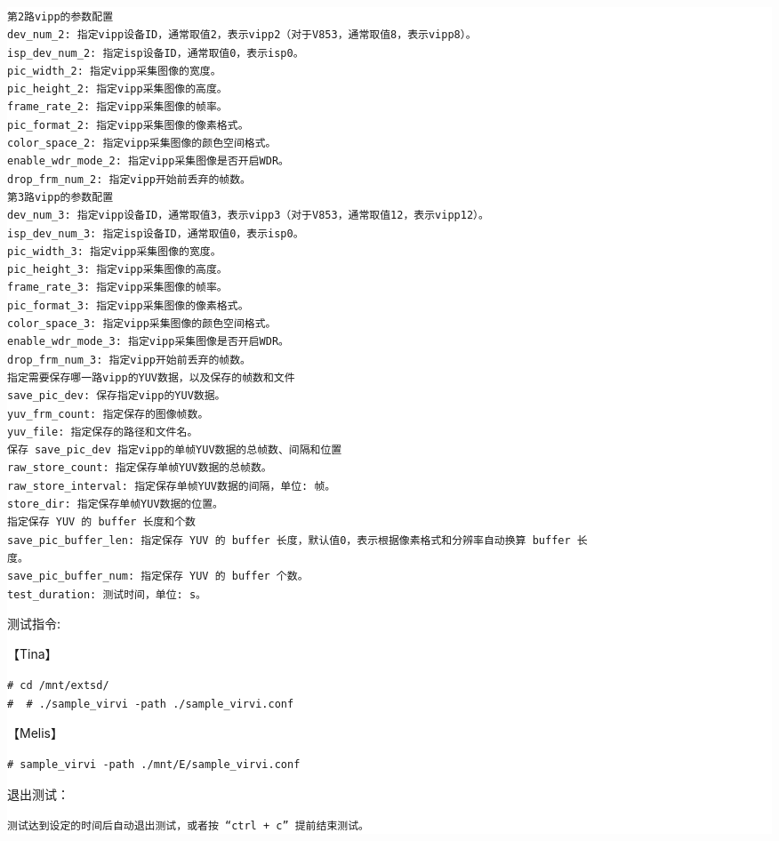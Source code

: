 ```
第2路vipp的参数配置
dev_num_2: 指定vipp设备ID，通常取值2，表示vipp2（对于V853，通常取值8，表示vipp8）。
isp_dev_num_2: 指定isp设备ID，通常取值0，表示isp0。
pic_width_2: 指定vipp采集图像的宽度。
pic_height_2: 指定vipp采集图像的高度。
frame_rate_2: 指定vipp采集图像的帧率。
pic_format_2: 指定vipp采集图像的像素格式。
color_space_2: 指定vipp采集图像的颜色空间格式。
enable_wdr_mode_2: 指定vipp采集图像是否开启WDR。
drop_frm_num_2: 指定vipp开始前丢弃的帧数。
第3路vipp的参数配置
dev_num_3: 指定vipp设备ID，通常取值3，表示vipp3（对于V853，通常取值12，表示vipp12）。
isp_dev_num_3: 指定isp设备ID，通常取值0，表示isp0。
pic_width_3: 指定vipp采集图像的宽度。
pic_height_3: 指定vipp采集图像的高度。
frame_rate_3: 指定vipp采集图像的帧率。
pic_format_3: 指定vipp采集图像的像素格式。
color_space_3: 指定vipp采集图像的颜色空间格式。
enable_wdr_mode_3: 指定vipp采集图像是否开启WDR。
drop_frm_num_3: 指定vipp开始前丢弃的帧数。
指定需要保存哪一路vipp的YUV数据，以及保存的帧数和文件
save_pic_dev: 保存指定vipp的YUV数据。
yuv_frm_count: 指定保存的图像帧数。
yuv_file: 指定保存的路径和文件名。
保存 save_pic_dev 指定vipp的单帧YUV数据的总帧数、间隔和位置
raw_store_count: 指定保存单帧YUV数据的总帧数。
raw_store_interval: 指定保存单帧YUV数据的间隔，单位: 帧。
store_dir: 指定保存单帧YUV数据的位置。
指定保存 YUV 的 buffer 长度和个数
save_pic_buffer_len: 指定保存 YUV 的 buffer 长度，默认值0，表示根据像素格式和分辨率自动换算 buffer 长
度。
save_pic_buffer_num: 指定保存 YUV 的 buffer 个数。
test_duration: 测试时间，单位: s。
```

测试指令: 

【Tina】 

```
# cd /mnt/extsd/
#  # ./sample_virvi -path ./sample_virvi.conf 
```

【Melis】 

```
# sample_virvi -path ./mnt/E/sample_virvi.conf 
```

退出测试： 

```
测试达到设定的时间后自动退出测试，或者按 “ctrl + c” 提前结束测试。
```
